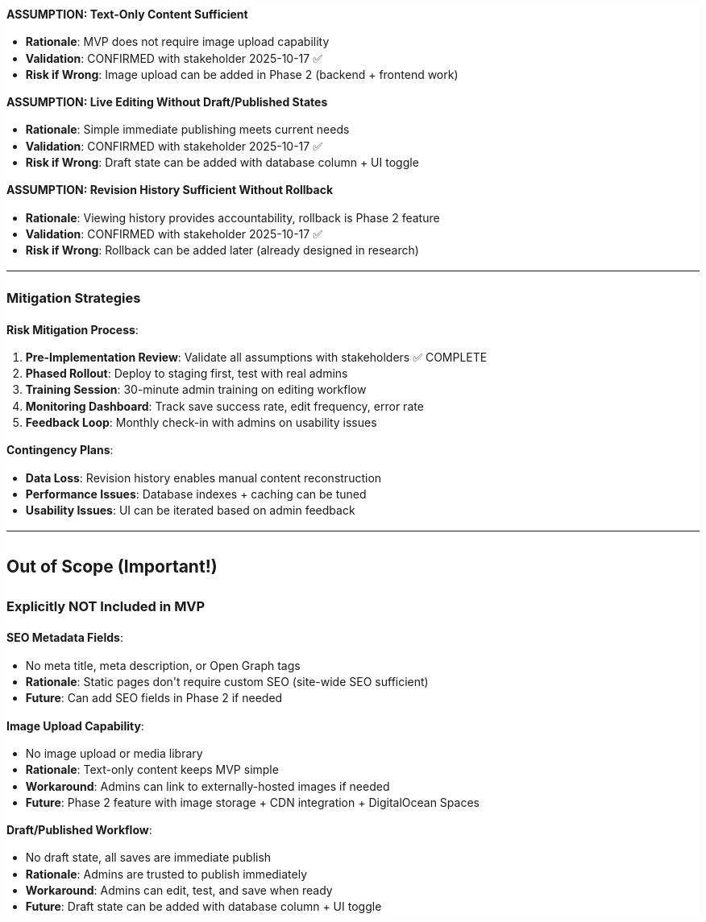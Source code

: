 **ASSUMPTION: Text-Only Content Sufficient**
- **Rationale**: MVP does not require image upload capability
- **Validation**: CONFIRMED with stakeholder 2025-10-17 ✅
- **Risk if Wrong**: Image upload can be added in Phase 2 (backend + frontend work)

**ASSUMPTION: Live Editing Without Draft/Published States**
- **Rationale**: Simple immediate publishing meets current needs
- **Validation**: CONFIRMED with stakeholder 2025-10-17 ✅
- **Risk if Wrong**: Draft state can be added with database column + UI toggle

**ASSUMPTION: Revision History Sufficient Without Rollback**
- **Rationale**: Viewing history provides accountability, rollback is Phase 2 feature
- **Validation**: CONFIRMED with stakeholder 2025-10-17 ✅
- **Risk if Wrong**: Rollback can be added later (already designed in research)

---

### Mitigation Strategies

**Risk Mitigation Process**:
1. **Pre-Implementation Review**: Validate all assumptions with stakeholders ✅ COMPLETE
2. **Phased Rollout**: Deploy to staging first, test with real admins
3. **Training Session**: 30-minute admin training on editing workflow
4. **Monitoring Dashboard**: Track save success rate, edit frequency, error rate
5. **Feedback Loop**: Monthly check-in with admins on usability issues

**Contingency Plans**:
- **Data Loss**: Revision history enables manual content reconstruction
- **Performance Issues**: Database indexes + caching can be tuned
- **Usability Issues**: UI can be iterated based on admin feedback

---

## Out of Scope (Important!)

### Explicitly NOT Included in MVP

**SEO Metadata Fields**:
- No meta title, meta description, or Open Graph tags
- **Rationale**: Static pages don't require custom SEO (site-wide SEO sufficient)
- **Future**: Can add SEO fields in Phase 2 if needed

**Image Upload Capability**:
- No image upload or media library
- **Rationale**: Text-only content keeps MVP simple
- **Workaround**: Admins can link to externally-hosted images if needed
- **Future**: Phase 2 feature with image storage + CDN integration + DigitalOcean Spaces

**Draft/Published Workflow**:
- No draft state, all saves are immediate publish
- **Rationale**: Admins are trusted to publish immediately
- **Workaround**: Admins can edit, test, and save when ready
- **Future**: Draft state can be added with database column + UI toggle

